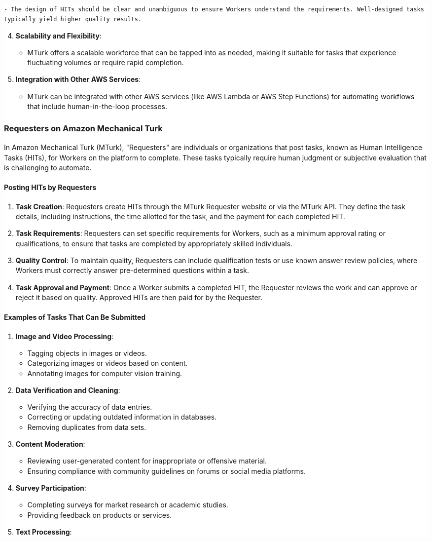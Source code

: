     - The design of HITs should be clear and unambiguous to ensure Workers understand the requirements. Well-designed tasks typically yield higher quality results.
4. **Scalability and Flexibility**:
    
    - MTurk offers a scalable workforce that can be tapped into as needed, making it suitable for tasks that experience fluctuating volumes or require rapid completion.
5. **Integration with Other AWS Services**:
    
    - MTurk can be integrated with other AWS services (like AWS Lambda or AWS Step Functions) for automating workflows that include human-in-the-loop processes.

### Requesters on Amazon Mechanical Turk

In Amazon Mechanical Turk (MTurk), "Requesters" are individuals or organizations that post tasks, known as Human Intelligence Tasks (HITs), for Workers on the platform to complete. These tasks typically require human judgment or subjective evaluation that is challenging to automate.

#### Posting HITs by Requesters

1. **Task Creation**: Requesters create HITs through the MTurk Requester website or via the MTurk API. They define the task details, including instructions, the time allotted for the task, and the payment for each completed HIT.
    
2. **Task Requirements**: Requesters can set specific requirements for Workers, such as a minimum approval rating or qualifications, to ensure that tasks are completed by appropriately skilled individuals.
    
3. **Quality Control**: To maintain quality, Requesters can include qualification tests or use known answer review policies, where Workers must correctly answer pre-determined questions within a task.
    
4. **Task Approval and Payment**: Once a Worker submits a completed HIT, the Requester reviews the work and can approve or reject it based on quality. Approved HITs are then paid for by the Requester.

#### Examples of Tasks That Can Be Submitted

1. **Image and Video Processing**:
    
    - Tagging objects in images or videos.
    - Categorizing images or videos based on content.
    - Annotating images for computer vision training.
2. **Data Verification and Cleaning**:
    
    - Verifying the accuracy of data entries.
    - Correcting or updating outdated information in databases.
    - Removing duplicates from data sets.
3. **Content Moderation**:
    
    - Reviewing user-generated content for inappropriate or offensive material.
    - Ensuring compliance with community guidelines on forums or social media platforms.
4. **Survey Participation**:
    
    - Completing surveys for market research or academic studies.
    - Providing feedback on products or services.
5. **Text Processing**:
    